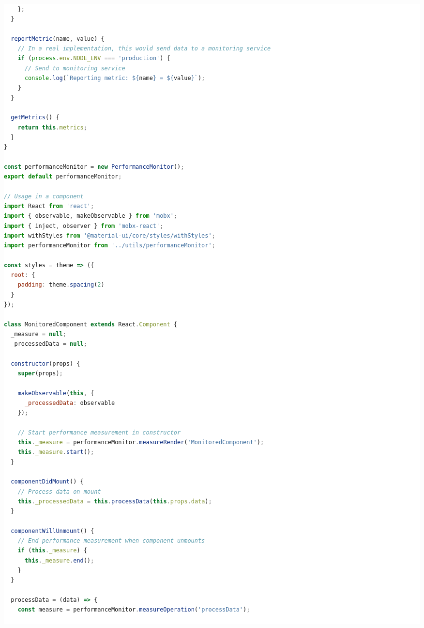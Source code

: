 ```javascript
    };
  }
  
  reportMetric(name, value) {
    // In a real implementation, this would send data to a monitoring service
    if (process.env.NODE_ENV === 'production') {
      // Send to monitoring service
      console.log(`Reporting metric: ${name} = ${value}`);
    }
  }
  
  getMetrics() {
    return this.metrics;
  }
}

const performanceMonitor = new PerformanceMonitor();
export default performanceMonitor;

// Usage in a component
import React from 'react';
import { observable, makeObservable } from 'mobx';
import { inject, observer } from 'mobx-react';
import withStyles from '@material-ui/core/styles/withStyles';
import performanceMonitor from '../utils/performanceMonitor';

const styles = theme => ({
  root: {
    padding: theme.spacing(2)
  }
});

class MonitoredComponent extends React.Component {
  _measure = null;
  _processedData = null;

  constructor(props) {
    super(props);
    
    makeObservable(this, {
      _processedData: observable
    });
    
    // Start performance measurement in constructor
    this._measure = performanceMonitor.measureRender('MonitoredComponent');
    this._measure.start();
  }
  
  componentDidMount() {
    // Process data on mount
    this._processedData = this.processData(this.props.data);
  }
  
  componentWillUnmount() {
    // End performance measurement when component unmounts
    if (this._measure) {
      this._measure.end();
    }
  }
  
  processData = (data) => {
    const measure = performanceMonitor.measureOperation('processData');
    
```